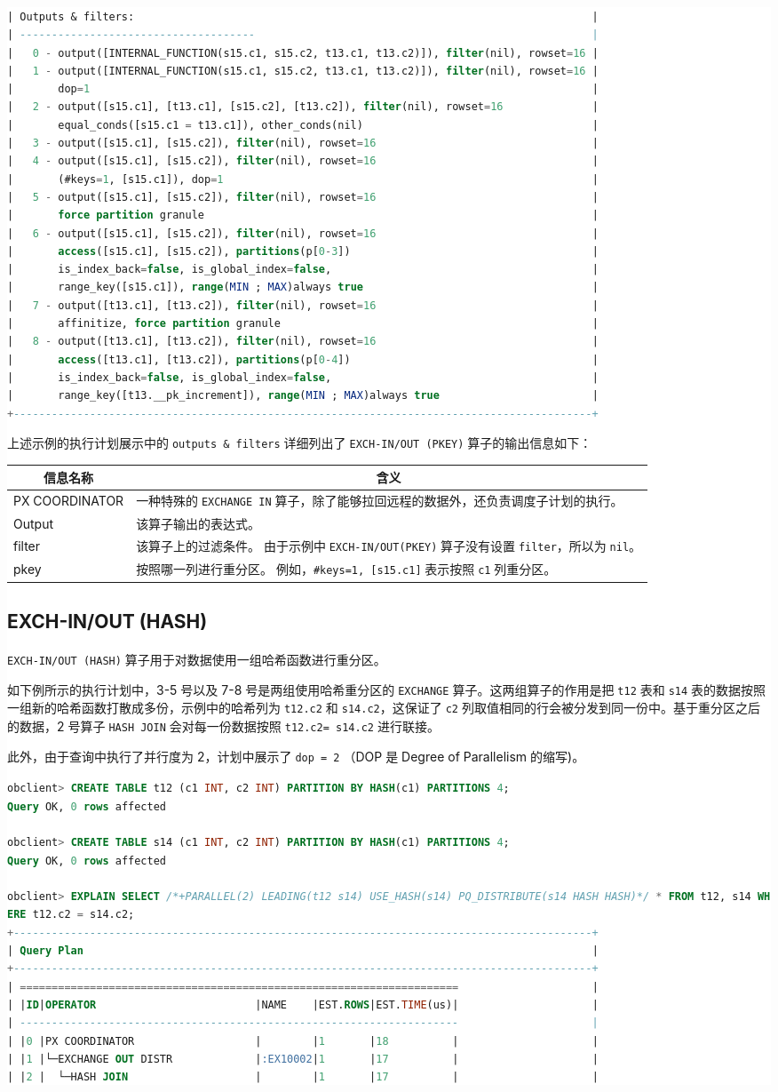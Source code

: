 ```sql
| Outputs & filters:                                                                        |
| -------------------------------------                                                     |
|   0 - output([INTERNAL_FUNCTION(s15.c1, s15.c2, t13.c1, t13.c2)]), filter(nil), rowset=16 |
|   1 - output([INTERNAL_FUNCTION(s15.c1, s15.c2, t13.c1, t13.c2)]), filter(nil), rowset=16 |
|       dop=1                                                                               |
|   2 - output([s15.c1], [t13.c1], [s15.c2], [t13.c2]), filter(nil), rowset=16              |
|       equal_conds([s15.c1 = t13.c1]), other_conds(nil)                                    |
|   3 - output([s15.c1], [s15.c2]), filter(nil), rowset=16                                  |
|   4 - output([s15.c1], [s15.c2]), filter(nil), rowset=16                                  |
|       (#keys=1, [s15.c1]), dop=1                                                          |
|   5 - output([s15.c1], [s15.c2]), filter(nil), rowset=16                                  |
|       force partition granule                                                             |
|   6 - output([s15.c1], [s15.c2]), filter(nil), rowset=16                                  |
|       access([s15.c1], [s15.c2]), partitions(p[0-3])                                      |
|       is_index_back=false, is_global_index=false,                                         |
|       range_key([s15.c1]), range(MIN ; MAX)always true                                    |
|   7 - output([t13.c1], [t13.c2]), filter(nil), rowset=16                                  |
|       affinitize, force partition granule                                                 |
|   8 - output([t13.c1], [t13.c2]), filter(nil), rowset=16                                  |
|       access([t13.c1], [t13.c2]), partitions(p[0-4])                                      |
|       is_index_back=false, is_global_index=false,                                         |
|       range_key([t13.__pk_increment]), range(MIN ; MAX)always true                        |
+-------------------------------------------------------------------------------------------+
```

上述示例的执行计划展示中的 `outputs & filters` 详细列出了 `EXCH-IN/OUT (PKEY)` 算子的输出信息如下：

|  信息名称  |                                  含义                                        |
|-----------|---------------------------------------------------------------------------------|
| PX COORDINATOR | 一种特殊的 `EXCHANGE IN` 算子，除了能够拉回远程的数据外，还负责调度子计划的执行。 |
|       Output   | 该算子输出的表达式。                                                            |
|     filter     | 该算子上的过滤条件。 由于示例中 `EXCH-IN/OUT(PKEY)` 算子没有设置 `filter`，所以为 `nil`。 |
|    pkey        | 按照哪一列进行重分区。 例如，`#keys=1, [s15.c1]` 表示按照 `c1` 列重分区。                |

## EXCH-IN/OUT (HASH)

`EXCH-IN/OUT (HASH)` 算子用于对数据使用一组哈希函数进行重分区。

如下例所示的执行计划中，3-5 号以及 7-8 号是两组使用哈希重分区的 `EXCHANGE` 算子。这两组算子的作用是把 `t12` 表和 `s14` 表的数据按照一组新的哈希函数打散成多份，示例中的哈希列为 `t12.c2` 和 `s14.c2`，这保证了 `c2` 列取值相同的行会被分发到同一份中。基于重分区之后的数据，2 号算子 `HASH JOIN` 会对每一份数据按照 `t12.c2= s14.c2` 进行联接。

此外，由于查询中执行了并行度为 2，计划中展示了 `dop = 2` （DOP 是 Degree of Parallelism 的缩写)。

```sql
obclient> CREATE TABLE t12 (c1 INT, c2 INT) PARTITION BY HASH(c1) PARTITIONS 4;
Query OK, 0 rows affected

obclient> CREATE TABLE s14 (c1 INT, c2 INT) PARTITION BY HASH(c1) PARTITIONS 4;
Query OK, 0 rows affected

obclient> EXPLAIN SELECT /*+PARALLEL(2) LEADING(t12 s14) USE_HASH(s14) PQ_DISTRIBUTE(s14 HASH HASH)*/ * FROM t12, s14 WHERE t12.c2 = s14.c2;
+-------------------------------------------------------------------------------------------+
| Query Plan                                                                                |
+-------------------------------------------------------------------------------------------+
| =====================================================================                     |
| |ID|OPERATOR                         |NAME    |EST.ROWS|EST.TIME(us)|                     |
| ---------------------------------------------------------------------                     |
| |0 |PX COORDINATOR                   |        |1       |18          |                     |
| |1 |└─EXCHANGE OUT DISTR             |:EX10002|1       |17          |                     |
| |2 |  └─HASH JOIN                    |        |1       |17          |                     |
```